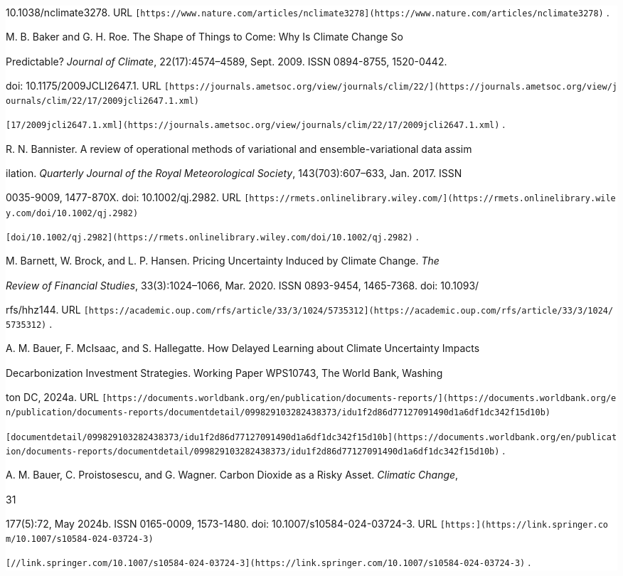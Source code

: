 
10.1038/nclimate3278. URL `[https://www.nature.com/articles/nclimate3278](https://www.nature.com/articles/nclimate3278)` .


M. B. Baker and G. H. Roe. The Shape of Things to Come: Why Is Climate Change So


Predictable? _Journal of Climate_, 22(17):4574–4589, Sept. 2009. ISSN 0894-8755, 1520-0442.


doi: 10.1175/2009JCLI2647.1. URL `[https://journals.ametsoc.org/view/journals/clim/22/](https://journals.ametsoc.org/view/journals/clim/22/17/2009jcli2647.1.xml)`


`[17/2009jcli2647.1.xml](https://journals.ametsoc.org/view/journals/clim/22/17/2009jcli2647.1.xml)` .


R. N. Bannister. A review of operational methods of variational and ensemble-variational data assim

ilation. _Quarterly Journal of the Royal Meteorological Society_, 143(703):607–633, Jan. 2017. ISSN


0035-9009, 1477-870X. doi: 10.1002/qj.2982. URL `[https://rmets.onlinelibrary.wiley.com/](https://rmets.onlinelibrary.wiley.com/doi/10.1002/qj.2982)`


`[doi/10.1002/qj.2982](https://rmets.onlinelibrary.wiley.com/doi/10.1002/qj.2982)` .


M. Barnett, W. Brock, and L. P. Hansen. Pricing Uncertainty Induced by Climate Change. _The_


_Review of Financial Studies_, 33(3):1024–1066, Mar. 2020. ISSN 0893-9454, 1465-7368. doi: 10.1093/


rfs/hhz144. URL `[https://academic.oup.com/rfs/article/33/3/1024/5735312](https://academic.oup.com/rfs/article/33/3/1024/5735312)` .


A. M. Bauer, F. McIsaac, and S. Hallegatte. How Delayed Learning about Climate Uncertainty Impacts


Decarbonization Investment Strategies. Working Paper WPS10743, The World Bank, Washing

ton DC, 2024a. URL `[https://documents.worldbank.org/en/publication/documents-reports/](https://documents.worldbank.org/en/publication/documents-reports/documentdetail/099829103282438373/idu1f2d86d77127091490d1a6df1dc342f15d10b)`


`[documentdetail/099829103282438373/idu1f2d86d77127091490d1a6df1dc342f15d10b](https://documents.worldbank.org/en/publication/documents-reports/documentdetail/099829103282438373/idu1f2d86d77127091490d1a6df1dc342f15d10b)` .


A. M. Bauer, C. Proistosescu, and G. Wagner. Carbon Dioxide as a Risky Asset. _Climatic Change_,


31


177(5):72, May 2024b. ISSN 0165-0009, 1573-1480. doi: 10.1007/s10584-024-03724-3. URL `[https:](https://link.springer.com/10.1007/s10584-024-03724-3)`


`[//link.springer.com/10.1007/s10584-024-03724-3](https://link.springer.com/10.1007/s10584-024-03724-3)` .
